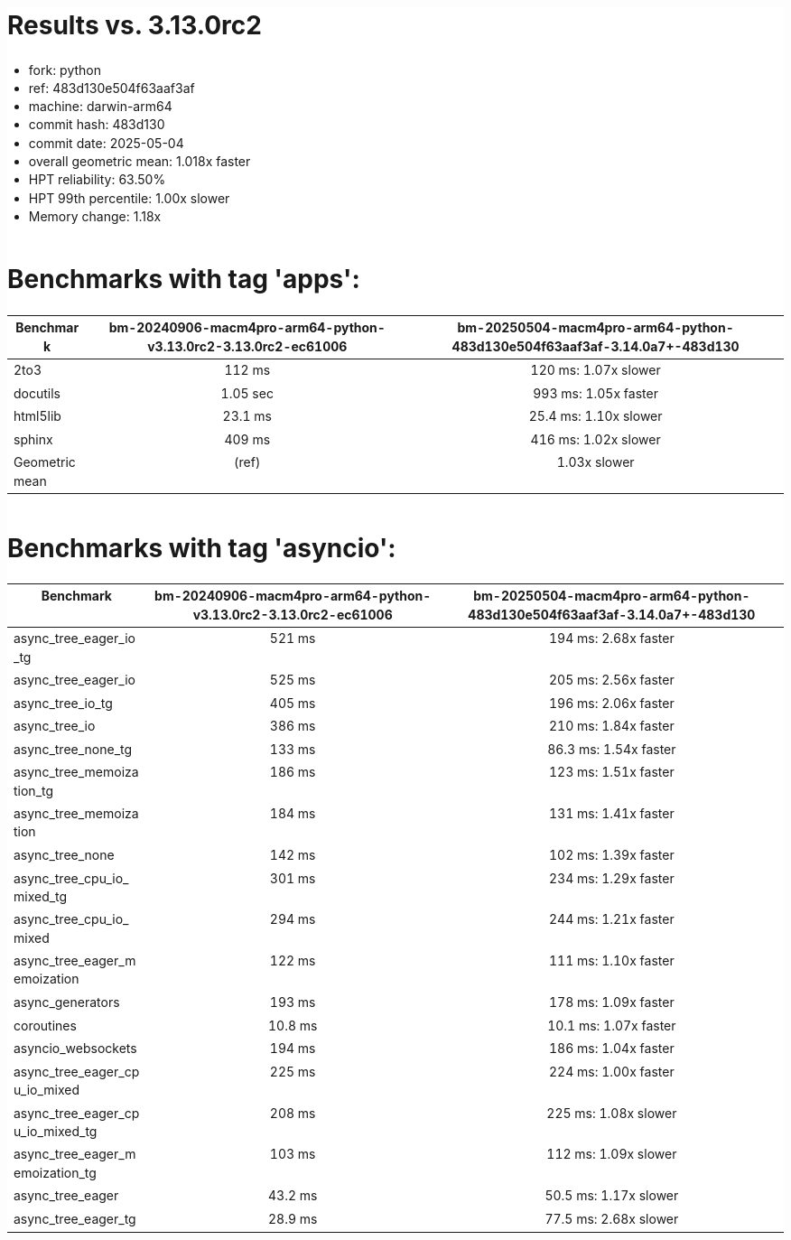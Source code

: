 # Results vs. 3.13.0rc2

- fork: python
- ref: 483d130e504f63aaf3af
- machine: darwin-arm64
- commit hash: 483d130
- commit date: 2025-05-04
- overall geometric mean: 1.018x faster
- HPT reliability: 63.50%
- HPT 99th percentile: 1.00x slower
- Memory change: 1.18x

Benchmarks with tag 'apps':
===========================

| Benchmark      | bm-20240906-macm4pro-arm64-python-v3.13.0rc2-3.13.0rc2-ec61006 | bm-20250504-macm4pro-arm64-python-483d130e504f63aaf3af-3.14.0a7+-483d130 |
|----------------|:--------------------------------------------------------------:|:------------------------------------------------------------------------:|
| 2to3           | 112 ms                                                         | 120 ms: 1.07x slower                                                     |
| docutils       | 1.05 sec                                                       | 993 ms: 1.05x faster                                                     |
| html5lib       | 23.1 ms                                                        | 25.4 ms: 1.10x slower                                                    |
| sphinx         | 409 ms                                                         | 416 ms: 1.02x slower                                                     |
| Geometric mean | (ref)                                                          | 1.03x slower                                                             |

Benchmarks with tag 'asyncio':
==============================

| Benchmark                        | bm-20240906-macm4pro-arm64-python-v3.13.0rc2-3.13.0rc2-ec61006 | bm-20250504-macm4pro-arm64-python-483d130e504f63aaf3af-3.14.0a7+-483d130 |
|----------------------------------|:--------------------------------------------------------------:|:------------------------------------------------------------------------:|
| async_tree_eager_io_tg           | 521 ms                                                         | 194 ms: 2.68x faster                                                     |
| async_tree_eager_io              | 525 ms                                                         | 205 ms: 2.56x faster                                                     |
| async_tree_io_tg                 | 405 ms                                                         | 196 ms: 2.06x faster                                                     |
| async_tree_io                    | 386 ms                                                         | 210 ms: 1.84x faster                                                     |
| async_tree_none_tg               | 133 ms                                                         | 86.3 ms: 1.54x faster                                                    |
| async_tree_memoization_tg        | 186 ms                                                         | 123 ms: 1.51x faster                                                     |
| async_tree_memoization           | 184 ms                                                         | 131 ms: 1.41x faster                                                     |
| async_tree_none                  | 142 ms                                                         | 102 ms: 1.39x faster                                                     |
| async_tree_cpu_io_mixed_tg       | 301 ms                                                         | 234 ms: 1.29x faster                                                     |
| async_tree_cpu_io_mixed          | 294 ms                                                         | 244 ms: 1.21x faster                                                     |
| async_tree_eager_memoization     | 122 ms                                                         | 111 ms: 1.10x faster                                                     |
| async_generators                 | 193 ms                                                         | 178 ms: 1.09x faster                                                     |
| coroutines                       | 10.8 ms                                                        | 10.1 ms: 1.07x faster                                                    |
| asyncio_websockets               | 194 ms                                                         | 186 ms: 1.04x faster                                                     |
| async_tree_eager_cpu_io_mixed    | 225 ms                                                         | 224 ms: 1.00x faster                                                     |
| async_tree_eager_cpu_io_mixed_tg | 208 ms                                                         | 225 ms: 1.08x slower                                                     |
| async_tree_eager_memoization_tg  | 103 ms                                                         | 112 ms: 1.09x slower                                                     |
| async_tree_eager                 | 43.2 ms                                                        | 50.5 ms: 1.17x slower                                                    |
| async_tree_eager_tg              | 28.9 ms                                                        | 77.5 ms: 2.68x slower                                                    |